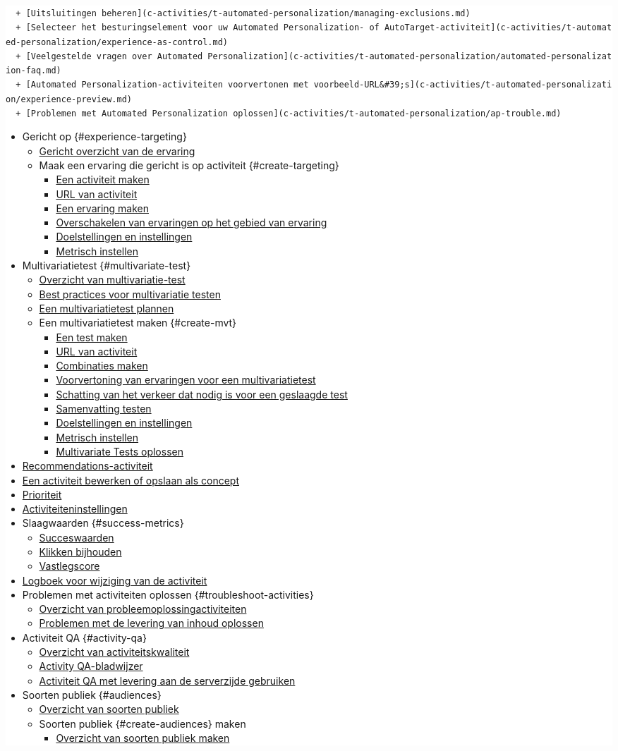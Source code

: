       + [Uitsluitingen beheren](c-activities/t-automated-personalization/managing-exclusions.md)
      + [Selecteer het besturingselement voor uw Automated Personalization- of AutoTarget-activiteit](c-activities/t-automated-personalization/experience-as-control.md)
      + [Veelgestelde vragen over Automated Personalization](c-activities/t-automated-personalization/automated-personalization-faq.md)
      + [Automated Personalization-activiteiten voorvertonen met voorbeeld-URL&#39;s](c-activities/t-automated-personalization/experience-preview.md)
      + [Problemen met Automated Personalization oplossen](c-activities/t-automated-personalization/ap-trouble.md)
   + Gericht op {#experience-targeting}
      + [Gericht overzicht van de ervaring](c-activities/t-experience-target/experience-target.md)
      + Maak een ervaring die gericht is op activiteit {#create-targeting}
         + [Een activiteit maken](c-activities/t-experience-target/t-xt-create/xt-create.md)
         + [URL van activiteit](c-activities/t-experience-target/t-xt-create/xt-activity-url.md)
         + [Een ervaring maken](c-activities/t-experience-target/t-xt-create/xt-add-experience.md)
         + [Overschakelen van ervaringen op het gebied van ervaring](c-activities/t-experience-target/t-xt-create/xt-switching-experiences.md)
         + [Doelstellingen en instellingen](c-activities/t-experience-target/t-xt-create/xt-goals-and-settings.md)
         + [Metrisch instellen](c-activities/t-experience-target/t-xt-create/xt-set-metrics.md)
   + Multivariatietest {#multivariate-test}
      + [Overzicht van multivariatie-test](c-activities/c-multivariate-testing/multivariate-testing.md)
      + [Best practices voor multivariatie testen](c-activities/c-multivariate-testing/best-practices.md)
      + [Een multivariatietest plannen](c-activities/c-multivariate-testing/plan-mvt.md)
      + Een multivariatietest maken {#create-mvt}
         + [Een test maken](c-activities/c-multivariate-testing/t-create-multivariate-test/create-multivariate-test.md)
         + [URL van activiteit](c-activities/c-multivariate-testing/t-create-multivariate-test/url.md)
         + [Combinaties maken](c-activities/c-multivariate-testing/t-create-multivariate-test/add-offers.md)
         + [Voorvertoning van ervaringen voor een multivariatietest](c-activities/c-multivariate-testing/t-create-multivariate-test/preview-experiences.md)
         + [Schatting van het verkeer dat nodig is voor een geslaagde test](c-activities/c-multivariate-testing/t-create-multivariate-test/traffic-estimator.md)
         + [Samenvatting testen](c-activities/c-multivariate-testing/t-create-multivariate-test/test-summary.md)
         + [Doelstellingen en instellingen](c-activities/c-multivariate-testing/t-create-multivariate-test/goals-and-settings.md)
         + [Metrisch instellen](c-activities/c-multivariate-testing/t-create-multivariate-test/mvt-set-metrics.md)
         + [Multivariate Tests oplossen](c-activities/c-multivariate-testing/t-create-multivariate-test/troubleshooting.md)
   + [Recommendations-activiteit](c-activities/recommendations-activity.md)
   + [Een activiteit bewerken of opslaan als concept](c-activities/edit-activity.md)
   + [Prioriteit](c-activities/priority.md)
   + [Activiteiteninstellingen](c-activities/activity-settings.md)
   + Slaagwaarden {#success-metrics}
      + [Succeswaarden](c-activities/r-success-metrics/success-metrics.md)
      + [Klikken bijhouden](c-activities/r-success-metrics/click-tracking.md)
      + [Vastlegscore](c-activities/r-success-metrics/capture-score.md)
   + [Logboek voor wijziging van de activiteit](c-activities/change-log.md)
   + Problemen met activiteiten oplossen {#troubleshoot-activities}
      + [Overzicht van probleemoplossingactiviteiten](c-activities/c-troubleshooting-activities/troubleshooting-activities.md)
      + [Problemen met de levering van inhoud oplossen](c-activities/c-troubleshooting-activities/content-trouble.md)
   + Activiteit QA {#activity-qa}
      + [Overzicht van activiteitskwaliteit](c-activities/c-activity-qa/activity-qa.md)
      + [Activity QA-bladwijzer](c-activities/c-activity-qa/activity-qa-bookmark.md)
      + [Activiteit QA met levering aan de serverzijde gebruiken](c-activities/c-activity-qa/use-qa-mode-with-server-side-delivery.md)
+ Soorten publiek {#audiences}
   + [Overzicht van soorten publiek](c-target/target.md)
   + Soorten publiek {#create-audiences} maken
      + [Overzicht van soorten publiek maken](c-target/c-audiences/audiences.md)